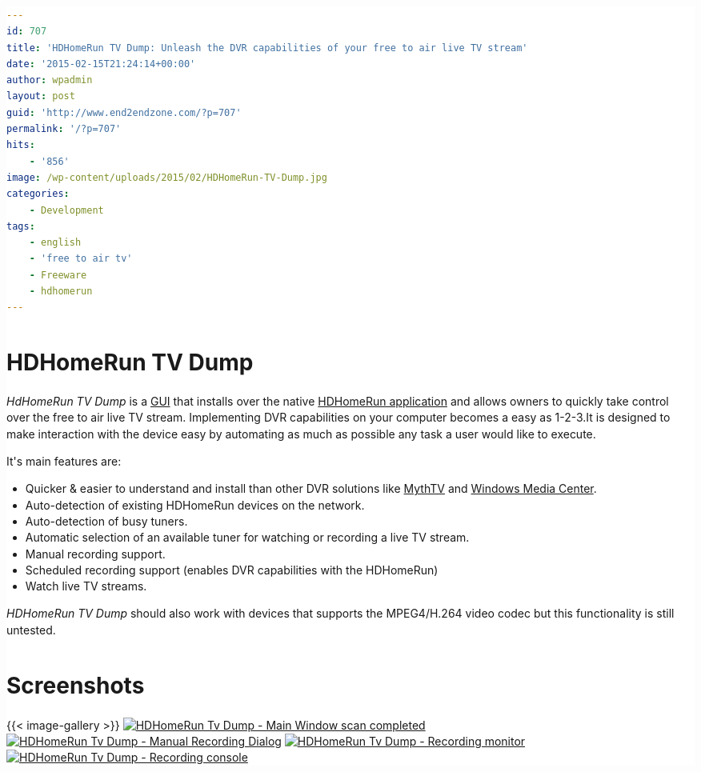 ```yaml
---
id: 707
title: 'HDHomeRun TV Dump: Unleash the DVR capabilities of your free to air live TV stream'
date: '2015-02-15T21:24:14+00:00'
author: wpadmin
layout: post
guid: 'http://www.end2endzone.com/?p=707'
permalink: '/?p=707'
hits:
    - '856'
image: /wp-content/uploads/2015/02/HDHomeRun-TV-Dump.jpg
categories:
    - Development
tags:
    - english
    - 'free to air tv'
    - Freeware
    - hdhomerun
---
```


# HDHomeRun TV Dump

*HdHomeRun TV Dump* is a [GUI](http://en.wikipedia.org/wiki/Graphical_user_interface) that installs over the native [HDHomeRun application](http://www.silicondust.com/support/downloads/) and allows owners to quickly take control over the free to air live TV stream. Implementing DVR capabilities on your computer becomes a easy as 1-2-3.It is designed to make interaction with the device easy by automating as much as possible any task a user would like to execute.

It's main features are:

- Quicker &amp; easier to understand and install than other DVR solutions like [MythTV](https://www.mythtv.org/) and [Windows Media Center](http://windows.microsoft.com/en-CA/windows/products/windows-media-center).
- Auto-detection of existing HDHomeRun devices on the network.
- Auto-detection of busy tuners.
- Automatic selection of an available tuner for watching or recording a live TV stream.
- Manual recording support.
- Scheduled recording support (enables DVR capabilities with the HDHomeRun)
- Watch live TV streams.

*HDHomeRun TV Dump* should also work with devices that supports the MPEG4/H.264 video codec but this functionality is still untested.

# Screenshots

{{< image-gallery >}}
  [![HDHomeRun Tv Dump - Main Window scan completed](https://www.end2endzone.com/wp-content/uploads/2015/02/HDHomeRun-Tv-Dump-Main-Window-scan-completed-150x132.png)](https://www.end2endzone.com/wp-content/uploads/2015/02/HDHomeRun-Tv-Dump-Main-Window-scan-completed.png "HDHomeRun Tv Dump - Main Window with Scan")
  [![HDHomeRun Tv Dump - Manual Recording Dialog](https://www.end2endzone.com/wp-content/uploads/2015/02/HDHomeRun-Tv-Dump-Manual-Recording-Dialog-108x150.png)](https://www.end2endzone.com/wp-content/uploads/2015/02/HDHomeRun-Tv-Dump-Manual-Recording-Dialog.png "HDHomeRun Tv Dump - Manual Recording Dialog")
  [![HDHomeRun Tv Dump - Recording monitor](https://www.end2endzone.com/wp-content/uploads/2015/02/HDHomeRun-Tv-Dump-Recording-monitor-150x114.png)](https://www.end2endzone.com/wp-content/uploads/2015/02/HDHomeRun-Tv-Dump-Recording-monitor.png "HDHomeRun Tv Dump - Recording monitor")
  [![HDHomeRun Tv Dump - Recording console](https://www.end2endzone.com/wp-content/uploads/2015/02/HDHomeRun-Tv-Dump-Recording-console-150x76.png)](https://www.end2endzone.com/wp-content/uploads/2015/02/HDHomeRun-Tv-Dump-Recording-console.png "HDHomeRun Tv Dump - Recording console")